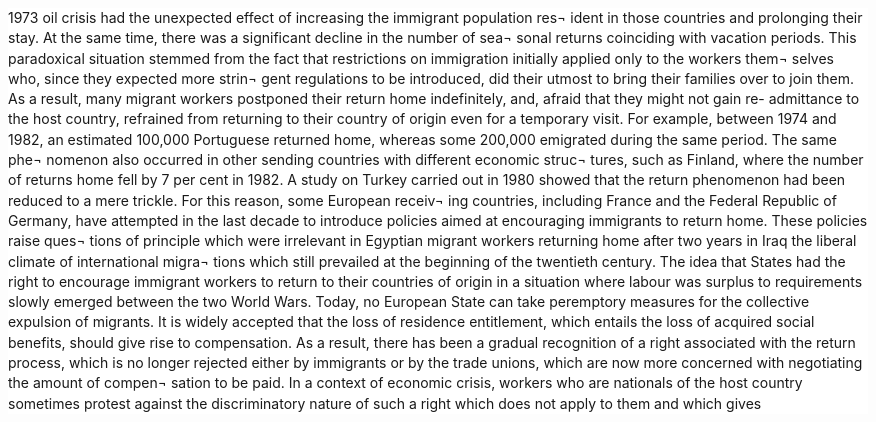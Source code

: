 1973 oil crisis had the unexpected effect
of increasing the immigrant population res¬
ident in those countries and prolonging
their stay. At the same time, there was
a significant decline in the number of sea¬
sonal returns coinciding with vacation
periods.
This paradoxical situation stemmed from
the fact that restrictions on immigration
initially applied only to the workers them¬
selves who, since they expected more strin¬
gent regulations to be introduced, did their
utmost to bring their families over to join
them. As a result, many migrant workers
postponed their return home indefinitely,
and, afraid that they might not gain re-
admittance to the host country, refrained
from returning to their country of origin
even for a temporary visit.
For example, between 1974 and 1982,
an estimated 100,000 Portuguese returned
home, whereas some 200,000 emigrated
during the same period. The same phe¬
nomenon also occurred in other sending
countries with different economic struc¬
tures, such as Finland, where the number
of returns home fell by 7 per cent in 1982.
A study on Turkey carried out in 1980
showed that the return phenomenon had
been reduced to a mere trickle.
For this reason, some European receiv¬
ing countries, including France and the
Federal Republic of Germany, have
attempted in the last decade to introduce
policies aimed at encouraging immigrants
to return home. These policies raise ques¬
tions of principle which were irrelevant in
Egyptian migrant workers returning home
after two years in Iraq
the liberal climate of international migra¬
tions which still prevailed at the beginning
of the twentieth century.
The idea that States had the right to
encourage immigrant workers to return to
their countries of origin in a situation
where labour was surplus to requirements
slowly emerged between the two World
Wars. Today, no European State can take
peremptory measures for the collective
expulsion of migrants. It is widely accepted
that the loss of residence entitlement,
which entails the loss of acquired social
benefits, should give rise to compensation.
As a result, there has been a gradual
recognition of a right associated with the
return process, which is no longer rejected
either by immigrants or by the trade
unions, which are now more concerned
with negotiating the amount of compen¬
sation to be paid. In a context of economic
crisis, workers who are nationals of the
host country sometimes protest against the
discriminatory nature of such a right which
does not apply to them and which gives